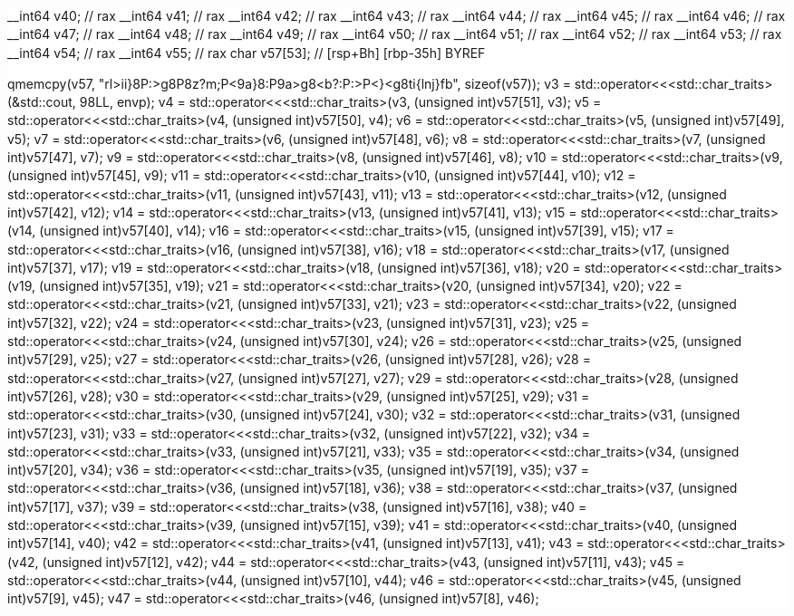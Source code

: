   __int64 v40; // rax
  __int64 v41; // rax
  __int64 v42; // rax
  __int64 v43; // rax
  __int64 v44; // rax
  __int64 v45; // rax
  __int64 v46; // rax
  __int64 v47; // rax
  __int64 v48; // rax
  __int64 v49; // rax
  __int64 v50; // rax
  __int64 v51; // rax
  __int64 v52; // rax
  __int64 v53; // rax
  __int64 v54; // rax
  __int64 v55; // rax
  char v57[53]; // [rsp+Bh] [rbp-35h] BYREF

  qmemcpy(v57, "rl>ii}8P:>g8P8z?m;P<9a}8:P9a>g8<b?:P:>P<}<g8ti{lnj}fb", sizeof(v57));
  v3 = std::operator<<<std::char_traits<char>>(&std::cout, 98LL, envp);
  v4 = std::operator<<<std::char_traits<char>>(v3, (unsigned int)v57[51], v3);
  v5 = std::operator<<<std::char_traits<char>>(v4, (unsigned int)v57[50], v4);
  v6 = std::operator<<<std::char_traits<char>>(v5, (unsigned int)v57[49], v5);
  v7 = std::operator<<<std::char_traits<char>>(v6, (unsigned int)v57[48], v6);
  v8 = std::operator<<<std::char_traits<char>>(v7, (unsigned int)v57[47], v7);
  v9 = std::operator<<<std::char_traits<char>>(v8, (unsigned int)v57[46], v8);
  v10 = std::operator<<<std::char_traits<char>>(v9, (unsigned int)v57[45], v9);
  v11 = std::operator<<<std::char_traits<char>>(v10, (unsigned int)v57[44], v10);
  v12 = std::operator<<<std::char_traits<char>>(v11, (unsigned int)v57[43], v11);
  v13 = std::operator<<<std::char_traits<char>>(v12, (unsigned int)v57[42], v12);
  v14 = std::operator<<<std::char_traits<char>>(v13, (unsigned int)v57[41], v13);
  v15 = std::operator<<<std::char_traits<char>>(v14, (unsigned int)v57[40], v14);
  v16 = std::operator<<<std::char_traits<char>>(v15, (unsigned int)v57[39], v15);
  v17 = std::operator<<<std::char_traits<char>>(v16, (unsigned int)v57[38], v16);
  v18 = std::operator<<<std::char_traits<char>>(v17, (unsigned int)v57[37], v17);
  v19 = std::operator<<<std::char_traits<char>>(v18, (unsigned int)v57[36], v18);
  v20 = std::operator<<<std::char_traits<char>>(v19, (unsigned int)v57[35], v19);
  v21 = std::operator<<<std::char_traits<char>>(v20, (unsigned int)v57[34], v20);
  v22 = std::operator<<<std::char_traits<char>>(v21, (unsigned int)v57[33], v21);
  v23 = std::operator<<<std::char_traits<char>>(v22, (unsigned int)v57[32], v22);
  v24 = std::operator<<<std::char_traits<char>>(v23, (unsigned int)v57[31], v23);
  v25 = std::operator<<<std::char_traits<char>>(v24, (unsigned int)v57[30], v24);
  v26 = std::operator<<<std::char_traits<char>>(v25, (unsigned int)v57[29], v25);
  v27 = std::operator<<<std::char_traits<char>>(v26, (unsigned int)v57[28], v26);
  v28 = std::operator<<<std::char_traits<char>>(v27, (unsigned int)v57[27], v27);
  v29 = std::operator<<<std::char_traits<char>>(v28, (unsigned int)v57[26], v28);
  v30 = std::operator<<<std::char_traits<char>>(v29, (unsigned int)v57[25], v29);
  v31 = std::operator<<<std::char_traits<char>>(v30, (unsigned int)v57[24], v30);
  v32 = std::operator<<<std::char_traits<char>>(v31, (unsigned int)v57[23], v31);
  v33 = std::operator<<<std::char_traits<char>>(v32, (unsigned int)v57[22], v32);
  v34 = std::operator<<<std::char_traits<char>>(v33, (unsigned int)v57[21], v33);
  v35 = std::operator<<<std::char_traits<char>>(v34, (unsigned int)v57[20], v34);
  v36 = std::operator<<<std::char_traits<char>>(v35, (unsigned int)v57[19], v35);
  v37 = std::operator<<<std::char_traits<char>>(v36, (unsigned int)v57[18], v36);
  v38 = std::operator<<<std::char_traits<char>>(v37, (unsigned int)v57[17], v37);
  v39 = std::operator<<<std::char_traits<char>>(v38, (unsigned int)v57[16], v38);
  v40 = std::operator<<<std::char_traits<char>>(v39, (unsigned int)v57[15], v39);
  v41 = std::operator<<<std::char_traits<char>>(v40, (unsigned int)v57[14], v40);
  v42 = std::operator<<<std::char_traits<char>>(v41, (unsigned int)v57[13], v41);
  v43 = std::operator<<<std::char_traits<char>>(v42, (unsigned int)v57[12], v42);
  v44 = std::operator<<<std::char_traits<char>>(v43, (unsigned int)v57[11], v43);
  v45 = std::operator<<<std::char_traits<char>>(v44, (unsigned int)v57[10], v44);
  v46 = std::operator<<<std::char_traits<char>>(v45, (unsigned int)v57[9], v45);
  v47 = std::operator<<<std::char_traits<char>>(v46, (unsigned int)v57[8], v46);